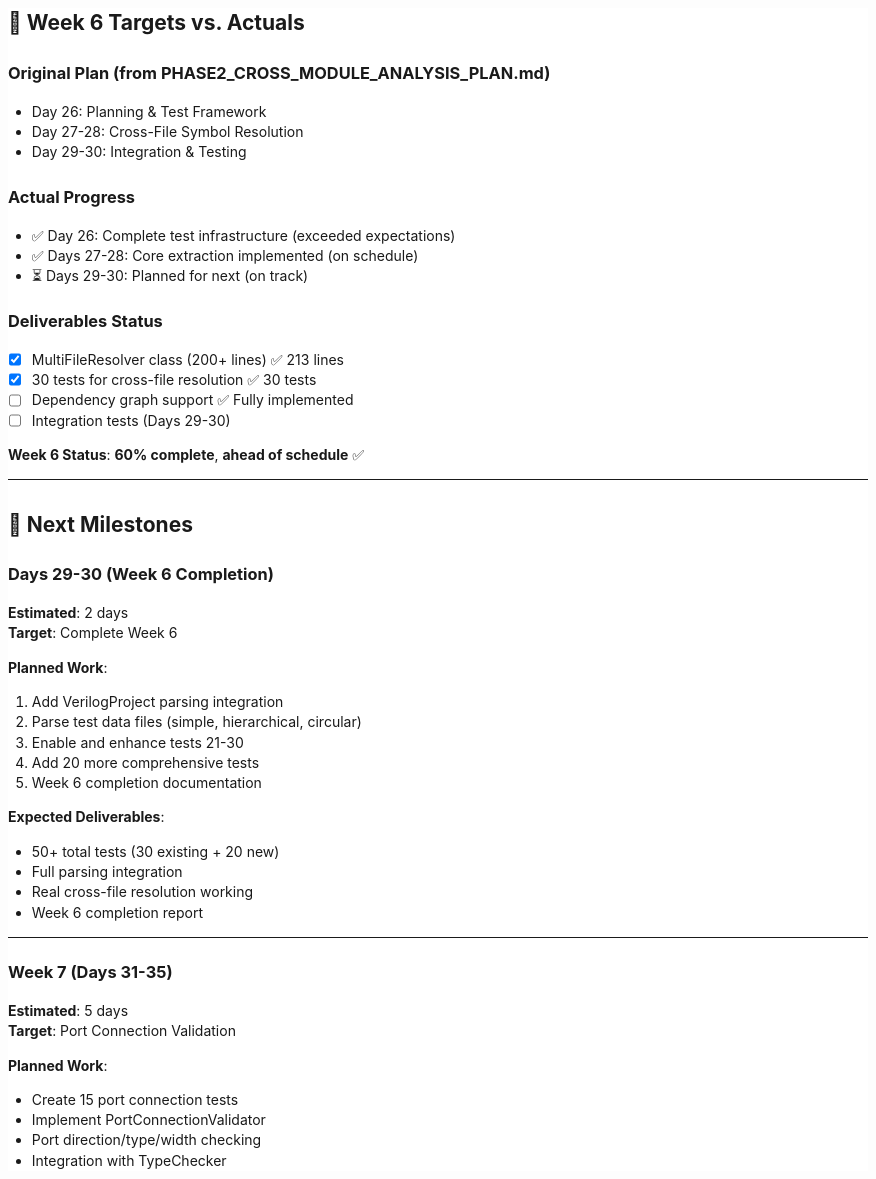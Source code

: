 
## 🎯 Week 6 Targets vs. Actuals

### Original Plan (from PHASE2_CROSS_MODULE_ANALYSIS_PLAN.md)
- Day 26: Planning & Test Framework
- Day 27-28: Cross-File Symbol Resolution
- Day 29-30: Integration & Testing

### Actual Progress
- ✅ Day 26: Complete test infrastructure (exceeded expectations)
- ✅ Days 27-28: Core extraction implemented (on schedule)
- ⏳ Days 29-30: Planned for next (on track)

### Deliverables Status
- [x] MultiFileResolver class (200+ lines) ✅ 213 lines
- [x] 30 tests for cross-file resolution ✅ 30 tests
- [ ] Dependency graph support ✅ Fully implemented
- [ ] Integration tests (Days 29-30)

**Week 6 Status**: **60% complete**, **ahead of schedule** ✅

---

## 🚀 Next Milestones

### Days 29-30 (Week 6 Completion)
**Estimated**: 2 days  
**Target**: Complete Week 6

**Planned Work**:
1. Add VerilogProject parsing integration
2. Parse test data files (simple, hierarchical, circular)
3. Enable and enhance tests 21-30
4. Add 20 more comprehensive tests
5. Week 6 completion documentation

**Expected Deliverables**:
- 50+ total tests (30 existing + 20 new)
- Full parsing integration
- Real cross-file resolution working
- Week 6 completion report

---

### Week 7 (Days 31-35)
**Estimated**: 5 days  
**Target**: Port Connection Validation

**Planned Work**:
- Create 15 port connection tests
- Implement PortConnectionValidator
- Port direction/type/width checking
- Integration with TypeChecker
